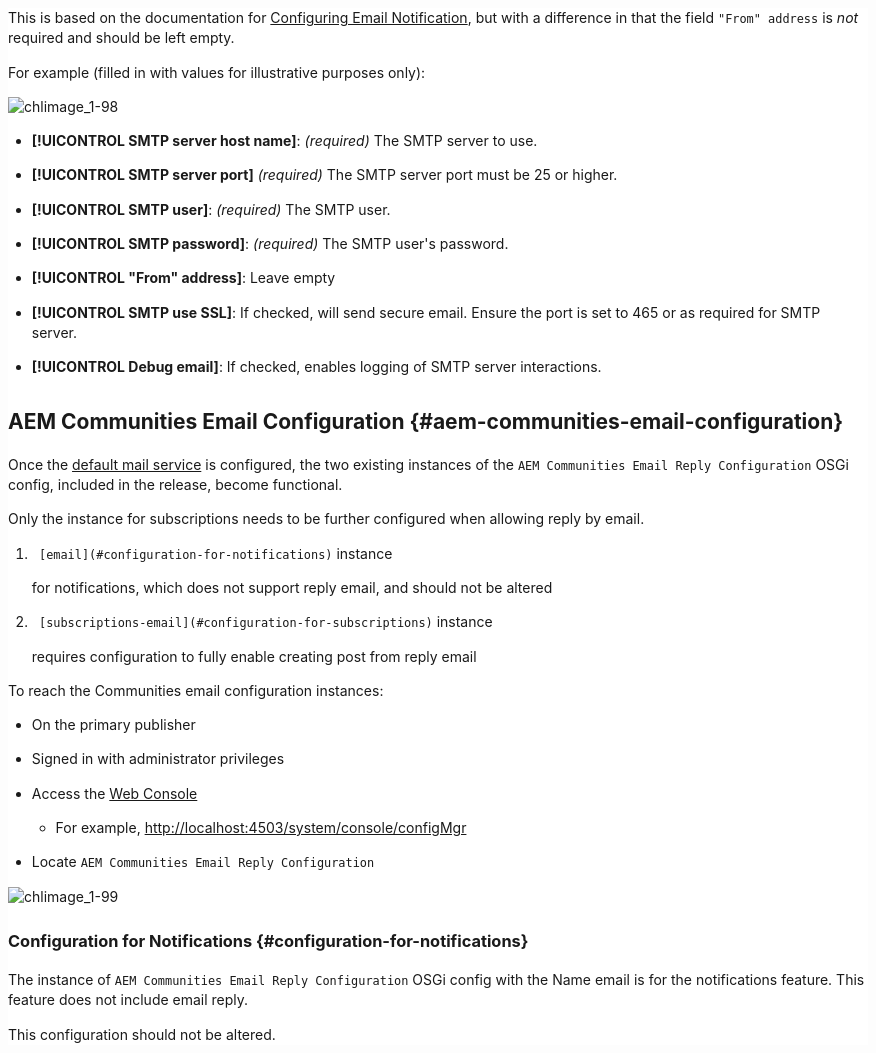 This is based on the documentation for [Configuring Email Notification](../../help/sites-administering/notification.md), but with a difference in that the field `"From" address` is *not* required and should be left empty.

For example (filled in with values for illustrative purposes only):

![chlimage_1-98](assets/chlimage_1-98.png)

* **[!UICONTROL SMTP server host name]**: *(required)* The SMTP server to use.

* **[!UICONTROL SMTP server port]** *(required)* The SMTP server port must be 25 or higher.

* **[!UICONTROL SMTP user]**: *(required)* The SMTP user.

* **[!UICONTROL SMTP password]**: *(required)* The SMTP user's password.

* **[!UICONTROL "From" address]**: Leave empty
* **[!UICONTROL SMTP use SSL]**: If checked, will send secure email. Ensure the port is set to 465 or as required for SMTP server.
* **[!UICONTROL Debug email]**: If checked, enables logging of SMTP server interactions.

## AEM Communities Email Configuration {#aem-communities-email-configuration}

Once the [default mail service](#default-mail-service-configuration) is configured, the two existing instances of the `AEM Communities Email Reply Configuration` OSGi config, included in the release, become functional.

Only the instance for subscriptions needs to be further configured when allowing reply by email.

1. ` [email](#configuration-for-notifications)` instance  

   for notifications, which does not support reply email, and should not be altered

1. ` [subscriptions-email](#configuration-for-subscriptions)` instance

   requires configuration to fully enable creating post from reply email

To reach the Communities email configuration instances:

* On the primary publisher
* Signed in with administrator privileges
* Access the [Web Console](../../help/sites-deploying/configuring-osgi.md)

    * For example, [http://localhost:4503/system/console/configMgr](http://localhost:4503/system/console/configMgr)

* Locate `AEM Communities Email Reply Configuration`

![chlimage_1-99](assets/chlimage_1-99.png) 

### Configuration for Notifications {#configuration-for-notifications}

The instance of `AEM Communities Email Reply Configuration` OSGi config with the Name email is for the notifications feature. This feature does not include email reply.

This configuration should not be altered.
